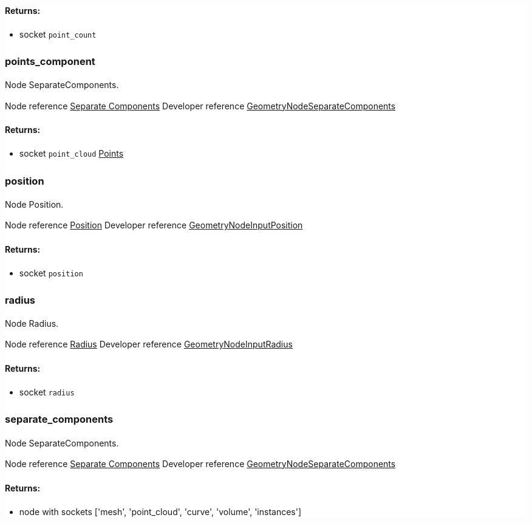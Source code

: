 #### Returns:
- socket `point_count`



### points_component

 Node SeparateComponents.

Node reference [Separate Components](https://docs.blender.org/manual/en/latest/modeling/geometry_nodes/geometry/separate_components.html)
Developer reference [GeometryNodeSeparateComponents](https://docs.blender.org/api/current/bpy.types.GeometryNodeSeparateComponents.html)

#### Returns:
- socket `point_cloud` [Points](Points.md)



### position

 Node Position.

Node reference [Position](https://docs.blender.org/manual/en/latest/modeling/geometry_nodes/input/position.html)
Developer reference [GeometryNodeInputPosition](https://docs.blender.org/api/current/bpy.types.GeometryNodeInputPosition.html)

#### Returns:
- socket `position`



### radius

 Node Radius.

Node reference [Radius](https://docs.blender.org/manual/en/latest/modeling/geometry_nodes/input/radius.html)
Developer reference [GeometryNodeInputRadius](https://docs.blender.org/api/current/bpy.types.GeometryNodeInputRadius.html)

#### Returns:
- socket `radius`



### separate_components

 Node SeparateComponents.

Node reference [Separate Components](https://docs.blender.org/manual/en/latest/modeling/geometry_nodes/geometry/separate_components.html)
Developer reference [GeometryNodeSeparateComponents](https://docs.blender.org/api/current/bpy.types.GeometryNodeSeparateComponents.html)

#### Returns:
- node with sockets ['mesh', 'point_cloud', 'curve', 'volume', 'instances']
